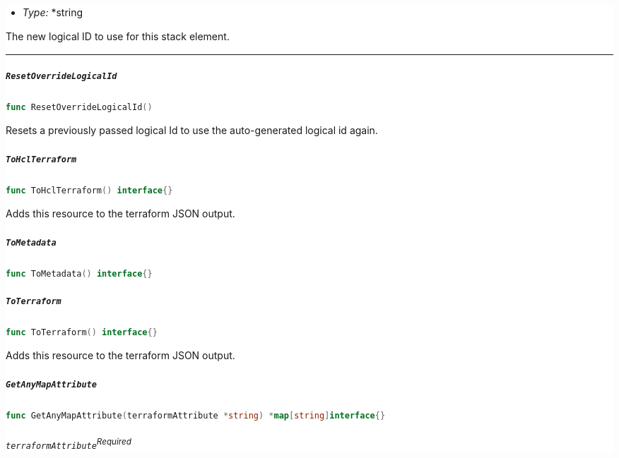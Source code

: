- *Type:* *string

The new logical ID to use for this stack element.

---

##### `ResetOverrideLogicalId` <a name="ResetOverrideLogicalId" id="rhizo-co-terraform-provider-oci.dataOciIdentityDomainsSocialIdentityProviders.DataOciIdentityDomainsSocialIdentityProviders.resetOverrideLogicalId"></a>

```go
func ResetOverrideLogicalId()
```

Resets a previously passed logical Id to use the auto-generated logical id again.

##### `ToHclTerraform` <a name="ToHclTerraform" id="rhizo-co-terraform-provider-oci.dataOciIdentityDomainsSocialIdentityProviders.DataOciIdentityDomainsSocialIdentityProviders.toHclTerraform"></a>

```go
func ToHclTerraform() interface{}
```

Adds this resource to the terraform JSON output.

##### `ToMetadata` <a name="ToMetadata" id="rhizo-co-terraform-provider-oci.dataOciIdentityDomainsSocialIdentityProviders.DataOciIdentityDomainsSocialIdentityProviders.toMetadata"></a>

```go
func ToMetadata() interface{}
```

##### `ToTerraform` <a name="ToTerraform" id="rhizo-co-terraform-provider-oci.dataOciIdentityDomainsSocialIdentityProviders.DataOciIdentityDomainsSocialIdentityProviders.toTerraform"></a>

```go
func ToTerraform() interface{}
```

Adds this resource to the terraform JSON output.

##### `GetAnyMapAttribute` <a name="GetAnyMapAttribute" id="rhizo-co-terraform-provider-oci.dataOciIdentityDomainsSocialIdentityProviders.DataOciIdentityDomainsSocialIdentityProviders.getAnyMapAttribute"></a>

```go
func GetAnyMapAttribute(terraformAttribute *string) *map[string]interface{}
```

###### `terraformAttribute`<sup>Required</sup> <a name="terraformAttribute" id="rhizo-co-terraform-provider-oci.dataOciIdentityDomainsSocialIdentityProviders.DataOciIdentityDomainsSocialIdentityProviders.getAnyMapAttribute.parameter.terraformAttribute"></a>
